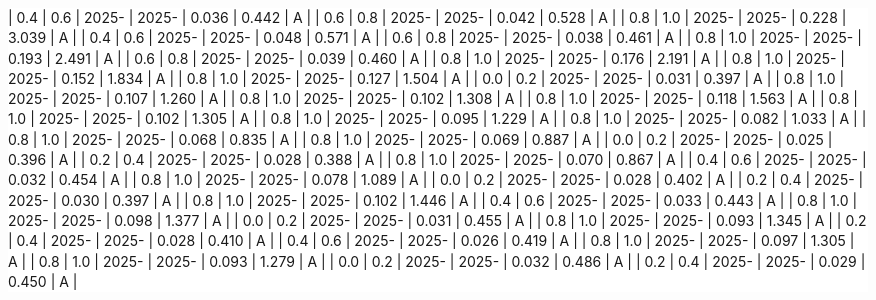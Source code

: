 | 0.4 | 0.6 | 2025- | 2025- | 0.036 | 0.442 | A |
| 0.6 | 0.8 | 2025- | 2025- | 0.042 | 0.528 | A |
| 0.8 | 1.0 | 2025- | 2025- | 0.228 | 3.039 | A |
| 0.4 | 0.6 | 2025- | 2025- | 0.048 | 0.571 | A |
| 0.6 | 0.8 | 2025- | 2025- | 0.038 | 0.461 | A |
| 0.8 | 1.0 | 2025- | 2025- | 0.193 | 2.491 | A |
| 0.6 | 0.8 | 2025- | 2025- | 0.039 | 0.460 | A |
| 0.8 | 1.0 | 2025- | 2025- | 0.176 | 2.191 | A |
| 0.8 | 1.0 | 2025- | 2025- | 0.152 | 1.834 | A |
| 0.8 | 1.0 | 2025- | 2025- | 0.127 | 1.504 | A |
| 0.0 | 0.2 | 2025- | 2025- | 0.031 | 0.397 | A |
| 0.8 | 1.0 | 2025- | 2025- | 0.107 | 1.260 | A |
| 0.8 | 1.0 | 2025- | 2025- | 0.102 | 1.308 | A |
| 0.8 | 1.0 | 2025- | 2025- | 0.118 | 1.563 | A |
| 0.8 | 1.0 | 2025- | 2025- | 0.102 | 1.305 | A |
| 0.8 | 1.0 | 2025- | 2025- | 0.095 | 1.229 | A |
| 0.8 | 1.0 | 2025- | 2025- | 0.082 | 1.033 | A |
| 0.8 | 1.0 | 2025- | 2025- | 0.068 | 0.835 | A |
| 0.8 | 1.0 | 2025- | 2025- | 0.069 | 0.887 | A |
| 0.0 | 0.2 | 2025- | 2025- | 0.025 | 0.396 | A |
| 0.2 | 0.4 | 2025- | 2025- | 0.028 | 0.388 | A |
| 0.8 | 1.0 | 2025- | 2025- | 0.070 | 0.867 | A |
| 0.4 | 0.6 | 2025- | 2025- | 0.032 | 0.454 | A |
| 0.8 | 1.0 | 2025- | 2025- | 0.078 | 1.089 | A |
| 0.0 | 0.2 | 2025- | 2025- | 0.028 | 0.402 | A |
| 0.2 | 0.4 | 2025- | 2025- | 0.030 | 0.397 | A |
| 0.8 | 1.0 | 2025- | 2025- | 0.102 | 1.446 | A |
| 0.4 | 0.6 | 2025- | 2025- | 0.033 | 0.443 | A |
| 0.8 | 1.0 | 2025- | 2025- | 0.098 | 1.377 | A |
| 0.0 | 0.2 | 2025- | 2025- | 0.031 | 0.455 | A |
| 0.8 | 1.0 | 2025- | 2025- | 0.093 | 1.345 | A |
| 0.2 | 0.4 | 2025- | 2025- | 0.028 | 0.410 | A |
| 0.4 | 0.6 | 2025- | 2025- | 0.026 | 0.419 | A |
| 0.8 | 1.0 | 2025- | 2025- | 0.097 | 1.305 | A |
| 0.8 | 1.0 | 2025- | 2025- | 0.093 | 1.279 | A |
| 0.0 | 0.2 | 2025- | 2025- | 0.032 | 0.486 | A |
| 0.2 | 0.4 | 2025- | 2025- | 0.029 | 0.450 | A |